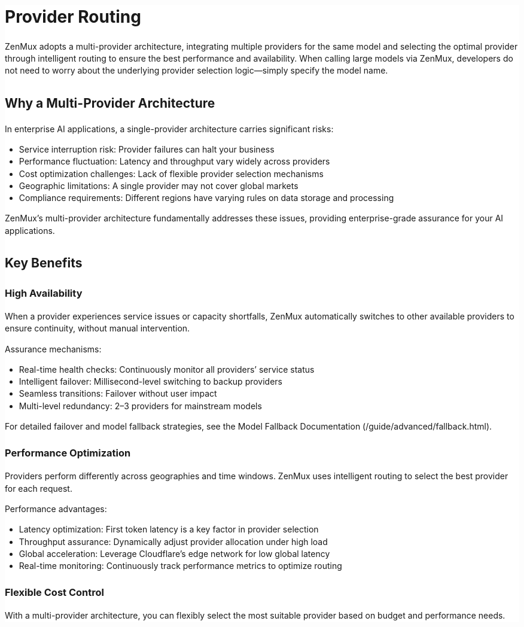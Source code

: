 # Provider Routing

ZenMux adopts a multi-provider architecture, integrating multiple providers for the same model and selecting the optimal provider through intelligent routing to ensure the best performance and availability. When calling large models via ZenMux, developers do not need to worry about the underlying provider selection logic—simply specify the model name.

## Why a Multi-Provider Architecture

In enterprise AI applications, a single-provider architecture carries significant risks:

- Service interruption risk: Provider failures can halt your business
- Performance fluctuation: Latency and throughput vary widely across providers
- Cost optimization challenges: Lack of flexible provider selection mechanisms
- Geographic limitations: A single provider may not cover global markets
- Compliance requirements: Different regions have varying rules on data storage and processing

ZenMux’s multi-provider architecture fundamentally addresses these issues, providing enterprise-grade assurance for your AI applications.

## Key Benefits

### High Availability

When a provider experiences service issues or capacity shortfalls, ZenMux automatically switches to other available providers to ensure continuity, without manual intervention.

Assurance mechanisms:

- Real-time health checks: Continuously monitor all providers’ service status
- Intelligent failover: Millisecond-level switching to backup providers
- Seamless transitions: Failover without user impact
- Multi-level redundancy: 2–3 providers for mainstream models

For detailed failover and model fallback strategies, see the Model Fallback Documentation (/guide/advanced/fallback.html).

### Performance Optimization

Providers perform differently across geographies and time windows. ZenMux uses intelligent routing to select the best provider for each request.

Performance advantages:

- Latency optimization: First token latency is a key factor in provider selection
- Throughput assurance: Dynamically adjust provider allocation under high load
- Global acceleration: Leverage Cloudflare’s edge network for low global latency
- Real-time monitoring: Continuously track performance metrics to optimize routing

### Flexible Cost Control

With a multi-provider architecture, you can flexibly select the most suitable provider based on budget and performance needs.
